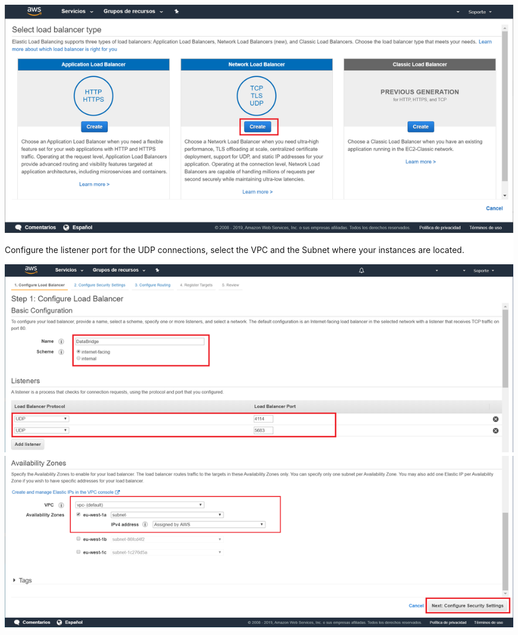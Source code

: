 ![pic](pictures/AWS/AWS_Console_EC2_LoadBalancer_create_udp.png)

Configure the listener port for the UDP connections, select the VPC and the Subnet where your instances are located.

![pic](pictures/AWS/AWS_Console_EC2_LoadBalancer_create_udp_config1.png)
![pic](pictures/AWS/AWS_Console_EC2_LoadBalancer_create_udp_config2.png)
